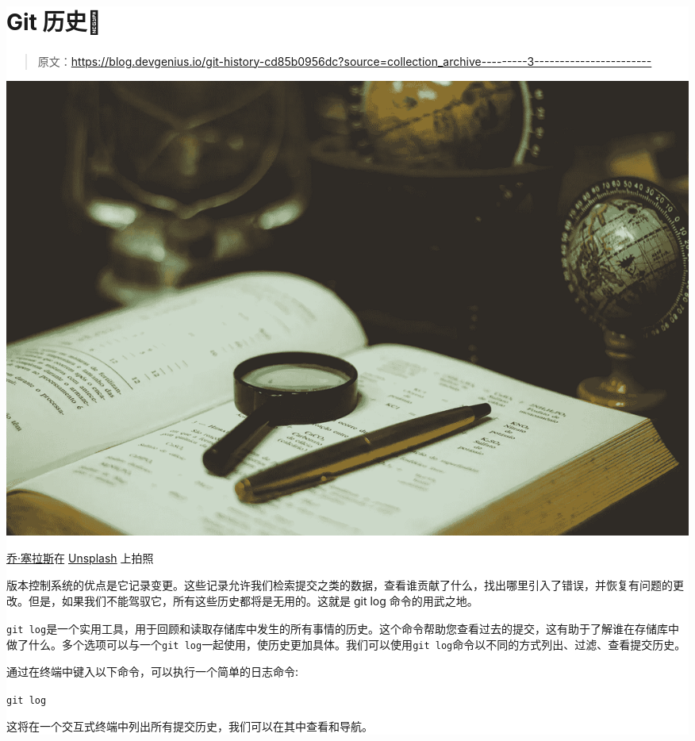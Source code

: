 # Git 历史📜

> 原文：<https://blog.devgenius.io/git-history-cd85b0956dc?source=collection_archive---------3----------------------->

![](img/5f19915226bcddc00581987dc61425e1.png)

[乔·塞拉斯](https://unsplash.com/@joaosilas?utm_source=unsplash&utm_medium=referral&utm_content=creditCopyText)在 [Unsplash](https://unsplash.com/?utm_source=unsplash&utm_medium=referral&utm_content=creditCopyText) 上拍照

版本控制系统的优点是它记录变更。这些记录允许我们检索提交之类的数据，查看谁贡献了什么，找出哪里引入了错误，并恢复有问题的更改。但是，如果我们不能驾驭它，所有这些历史都将是无用的。这就是 git log 命令的用武之地。

`git log`是一个实用工具，用于回顾和读取存储库中发生的所有事情的历史。这个命令帮助您查看过去的提交，这有助于了解谁在存储库中做了什么。多个选项可以与一个`git log`一起使用，使历史更加具体。我们可以使用`git log`命令以不同的方式列出、过滤、查看提交历史。

通过在终端中键入以下命令，可以执行一个简单的日志命令:

```
git log
```

这将在一个交互式终端中列出所有提交历史，我们可以在其中查看和导航。
